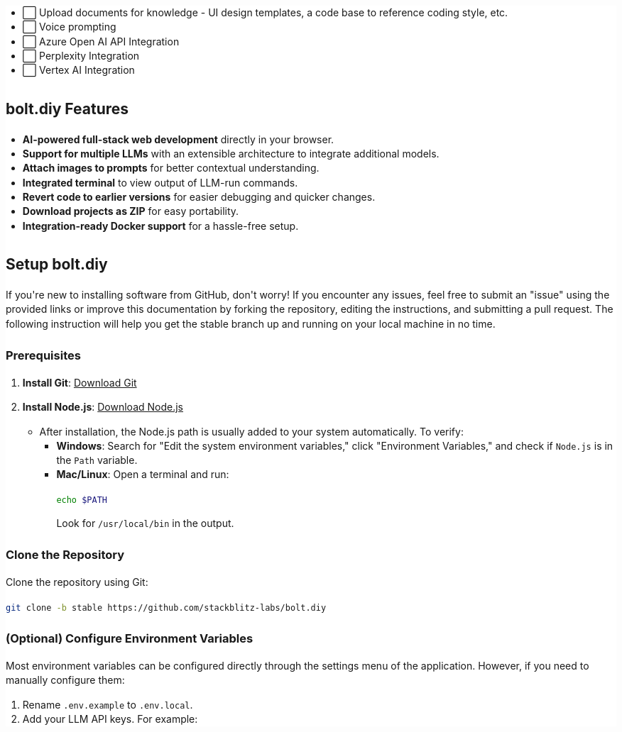 - ⬜ Upload documents for knowledge - UI design templates, a code base to reference coding style, etc.
- ⬜ Voice prompting
- ⬜ Azure Open AI API Integration
- ⬜ Perplexity Integration
- ⬜ Vertex AI Integration

## bolt.diy Features

- **AI-powered full-stack web development** directly in your browser.
- **Support for multiple LLMs** with an extensible architecture to integrate additional models.
- **Attach images to prompts** for better contextual understanding.
- **Integrated terminal** to view output of LLM-run commands.
- **Revert code to earlier versions** for easier debugging and quicker changes.
- **Download projects as ZIP** for easy portability.
- **Integration-ready Docker support** for a hassle-free setup.

## Setup bolt.diy 

If you're new to installing software from GitHub, don't worry! If you encounter any issues, feel free to submit an "issue" using the provided links or improve this documentation by forking the repository, editing the instructions, and submitting a pull request. The following instruction will help you get the stable branch up and running on your local machine in no time.  

### Prerequisites  

1. **Install Git**: [Download Git](https://git-scm.com/downloads)  
2. **Install Node.js**: [Download Node.js](https://nodejs.org/en/download/)  

   - After installation, the Node.js path is usually added to your system automatically. To verify:  
     - **Windows**: Search for "Edit the system environment variables," click "Environment Variables," and check if `Node.js` is in the `Path` variable.  
     - **Mac/Linux**: Open a terminal and run:  
       ```bash  
       echo $PATH  
       ```  
       Look for `/usr/local/bin` in the output.  

### Clone the Repository  

Clone the repository using Git:  

```bash  
git clone -b stable https://github.com/stackblitz-labs/bolt.diy  
```  

### (Optional) Configure Environment Variables  

Most environment variables can be configured directly through the settings menu of the application. However, if you need to manually configure them:  

1. Rename `.env.example` to `.env.local`.  
2. Add your LLM API keys. For example:  
